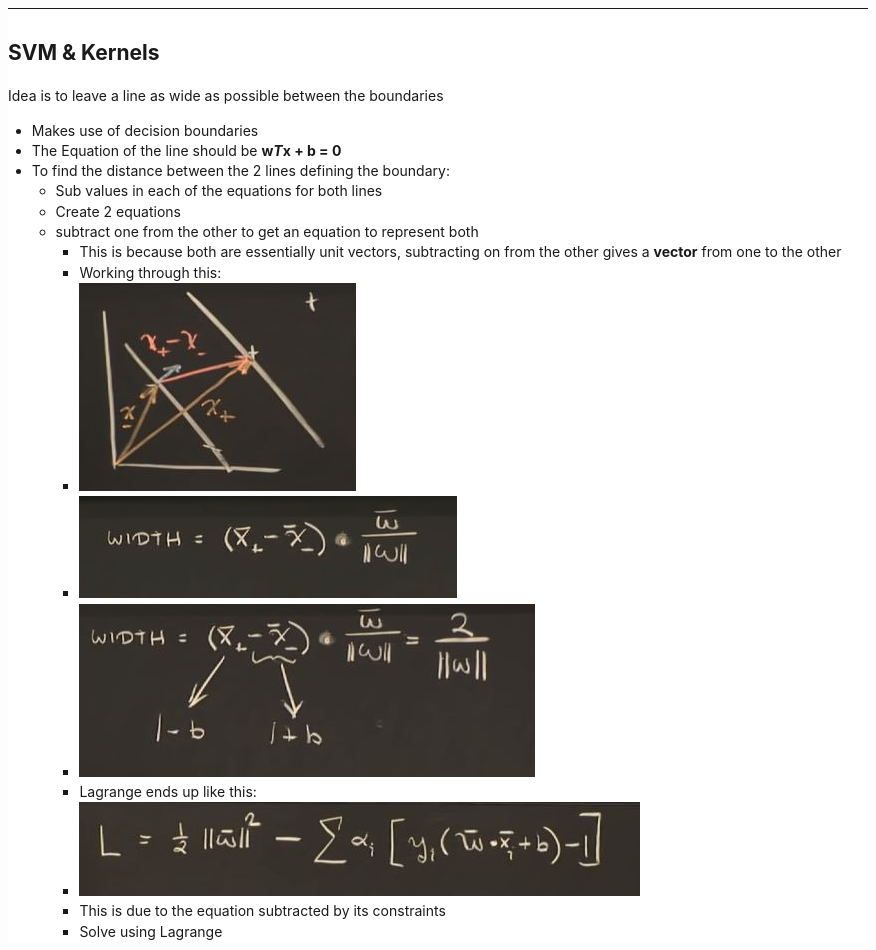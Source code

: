 

---
SVM & Kernels
---
Idea is to leave a line as wide as possible between the boundaries
- Makes use of decision boundaries
- The Equation of the line should be **w*T*x + b = 0**
- To find the distance between the 2 lines defining the 
boundary:
    - Sub values in each of the equations for both lines
    - Create 2 equations
    - subtract one from the other to get an equation to represent both
        - This is because both are essentially unit vectors,
        subtracting on from the other gives a **vector** from
        one to the other 
        - Working through this:
        - ![Showing unit vectors](../images/unit_vectors.JPG)
        - ![Showing width formula](../images/width_formula.JPG)
        - ![End state sub](../images/end_state_substitution.JPG)        
        - Lagrange ends up like this:
        - ![loss for svm](../images/loss_for_SVM.JPG)
        - This is due to the equation subtracted by its constraints
        - Solve using Lagrange